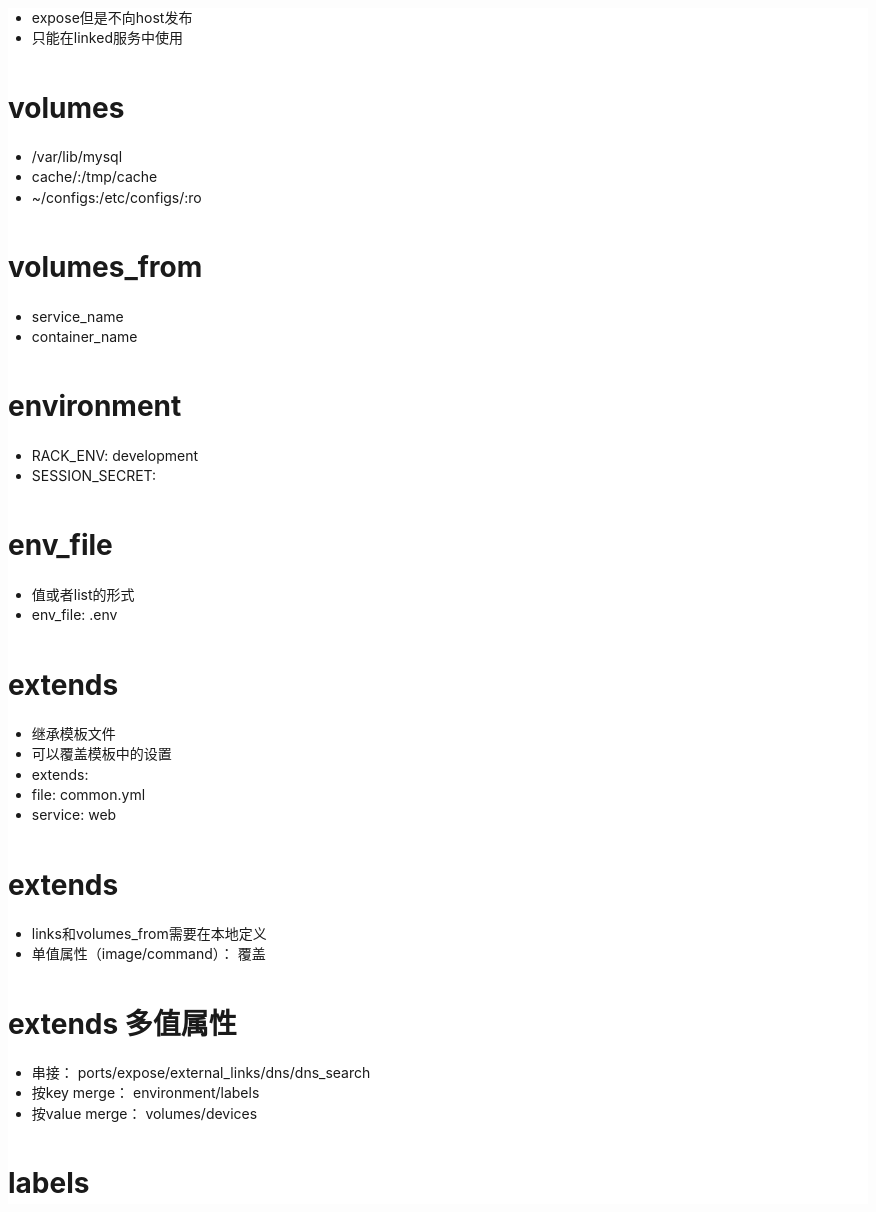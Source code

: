 - expose但是不向host发布
- 只能在linked服务中使用

# volumes

- /var/lib/mysql
- cache/:/tmp/cache
- ~/configs:/etc/configs/:ro

# volumes_from

- service_name
- container_name

# environment

- RACK_ENV: development
- SESSION_SECRET:


# env_file

- 值或者list的形式
- env_file: .env


# extends

- 继承模板文件
- 可以覆盖模板中的设置
- extends:
-    file: common.yml
-    service: web

# extends

- links和volumes_from需要在本地定义
- 单值属性（image/command）： 覆盖

# extends 多值属性

- 串接： ports/expose/external_links/dns/dns_search
- 按key merge： environment/labels
- 按value merge： volumes/devices

# labels
